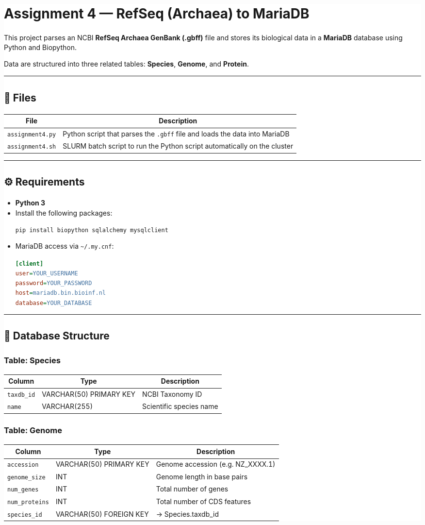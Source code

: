 # Assignment 4 — RefSeq (Archaea) to MariaDB

This project parses an NCBI **RefSeq Archaea GenBank (.gbff)** file and stores its biological data in a **MariaDB** database using Python and Biopython.  

Data are structured into three related tables: **Species**, **Genome**, and **Protein**.

---

## 🧩 Files

| File | Description |
|------|--------------|
| `assignment4.py` | Python script that parses the `.gbff` file and loads the data into MariaDB |
| `assignment4.sh` | SLURM batch script to run the Python script automatically on the cluster |

---

## ⚙️ Requirements

- **Python 3**
- Install the following packages:
  ```bash
  pip install biopython sqlalchemy mysqlclient
  ```
- MariaDB access via `~/.my.cnf`:
  ```ini
  [client]
  user=YOUR_USERNAME
  password=YOUR_PASSWORD
  host=mariadb.bin.bioinf.nl
  database=YOUR_DATABASE
  ```

---

## 🧬 Database Structure

### Table: **Species**
| Column | Type | Description |
|---------|------|-------------|
| `taxdb_id` | VARCHAR(50) PRIMARY KEY | NCBI Taxonomy ID |
| `name` | VARCHAR(255) | Scientific species name |

### Table: **Genome**
| Column | Type | Description |
|---------|------|-------------|
| `accession` | VARCHAR(50) PRIMARY KEY | Genome accession (e.g. NZ_XXXX.1) |
| `genome_size` | INT | Genome length in base pairs |
| `num_genes` | INT | Total number of genes |
| `num_proteins` | INT | Total number of CDS features |
| `species_id` | VARCHAR(50) FOREIGN KEY | → Species.taxdb_id |
